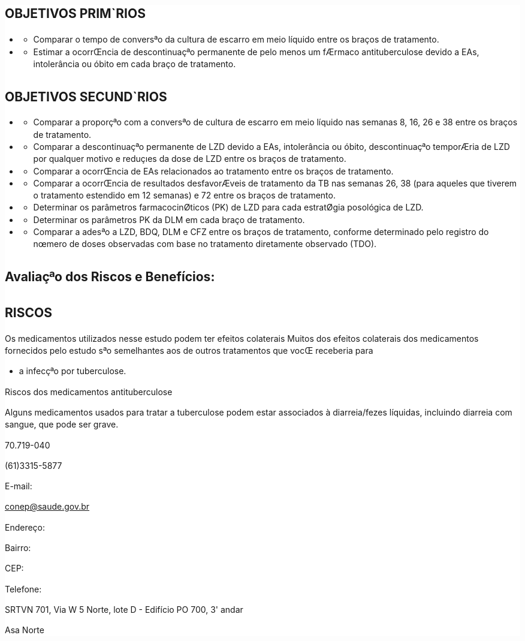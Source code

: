 ## OBJETIVOS PRIM`RIOS

- - Comparar o tempo de conversªo da cultura de escarro em meio líquido entre os braços de tratamento.
- - Estimar a ocorrŒncia de descontinuaçªo permanente de pelo menos um fÆrmaco antituberculose devido a EAs, intolerância ou óbito em cada braço de tratamento.

## OBJETIVOS SECUND`RIOS

- - Comparar a proporçªo com a conversªo de cultura de escarro em meio líquido nas semanas 8, 16, 26 e 38 entre os braços de tratamento.
- - Comparar a descontinuaçªo permanente de LZD devido a EAs, intolerância ou óbito, descontinuaçªo temporÆria de LZD por qualquer motivo e reduçıes da dose de LZD entre os braços de tratamento.
- - Comparar a ocorrŒncia de EAs relacionados ao tratamento entre os braços de tratamento.
- - Comparar a ocorrŒncia de resultados desfavorÆveis de tratamento da TB nas semanas 26, 38 (para aqueles que tiverem o tratamento estendido em 12 semanas) e 72 entre os braços de tratamento.
- - Determinar os parâmetros farmacocinØticos (PK) de LZD para cada estratØgia posológica de LZD.
- - Determinar os parâmetros PK da DLM em cada braço de tratamento.
- - Comparar a adesªo a LZD, BDQ, DLM e CFZ entre os braços de tratamento, conforme determinado pelo registro do nœmero de doses observadas com base no tratamento diretamente observado (TDO).

## Avaliaçªo dos Riscos e Benefícios:

## RISCOS

Os medicamentos utilizados nesse estudo podem ter efeitos colaterais Muitos dos efeitos colaterais dos medicamentos fornecidos pelo estudo sªo semelhantes aos de outros tratamentos que vocŒ receberia para

- a infecçªo por tuberculose.

Riscos dos medicamentos antituberculose

Alguns medicamentos usados para tratar a tuberculose podem estar associados à diarreia/fezes líquidas, incluindo diarreia com sangue, que pode ser grave.

70.719-040

(61)3315-5877

E-mail:

conep@saude.gov.br

Endereço:

Bairro:

CEP:

Telefone:

SRTVN 701, Via W 5 Norte, lote D - Edifício PO 700, 3' andar

Asa Norte
